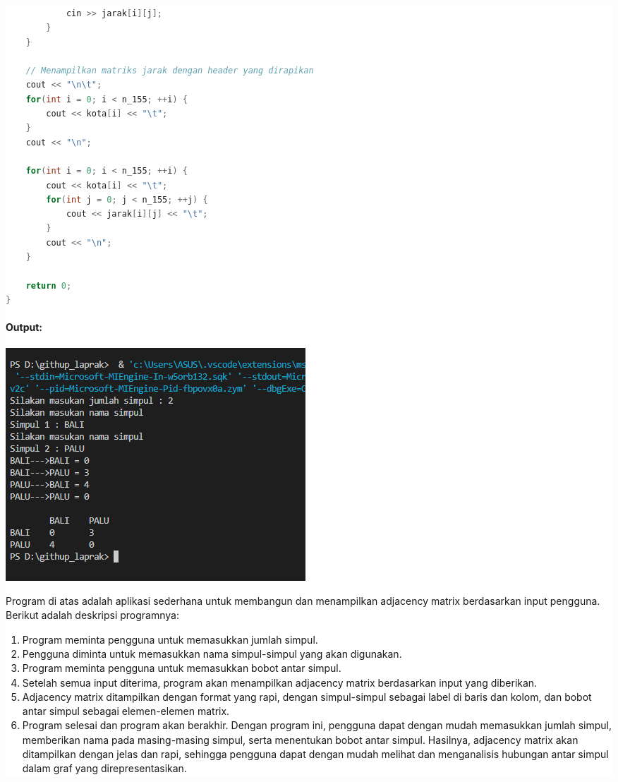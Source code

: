 ```C++
            cin >> jarak[i][j];
        }
    }

    // Menampilkan matriks jarak dengan header yang dirapikan
    cout << "\n\t";
    for(int i = 0; i < n_155; ++i) {
        cout << kota[i] << "\t";
    }
    cout << "\n";

    for(int i = 0; i < n_155; ++i) {
        cout << kota[i] << "\t";
        for(int j = 0; j < n_155; ++j) {
            cout << jarak[i][j] << "\t";
        }
        cout << "\n";
    }

    return 0;
}
```
#### Output:
![alt text](<Screenshot 2024-05-28 194516.png>)

Program di atas adalah aplikasi sederhana untuk membangun dan menampilkan adjacency matrix berdasarkan input pengguna. Berikut adalah deskripsi programnya:
1. Program meminta pengguna untuk memasukkan jumlah simpul.
2. Pengguna diminta untuk memasukkan nama simpul-simpul yang akan digunakan.
3. Program meminta pengguna untuk memasukkan bobot antar simpul.
4. Setelah semua input diterima, program akan menampilkan adjacency matrix berdasarkan input yang diberikan.
5. Adjacency matrix ditampilkan dengan format yang rapi, dengan simpul-simpul sebagai label di baris dan kolom, dan bobot antar simpul sebagai elemen-elemen matrix.
6. Program selesai dan program akan berakhir.
Dengan program ini, pengguna dapat dengan mudah memasukkan jumlah
simpul, memberikan nama pada masing-masing simpul, serta menentukan
bobot antar simpul. Hasilnya, adjacency matrix akan ditampilkan dengan
jelas dan rapi, sehingga pengguna dapat dengan mudah melihat dan
menganalisis hubungan antar simpul dalam graf yang direpresentasikan.
